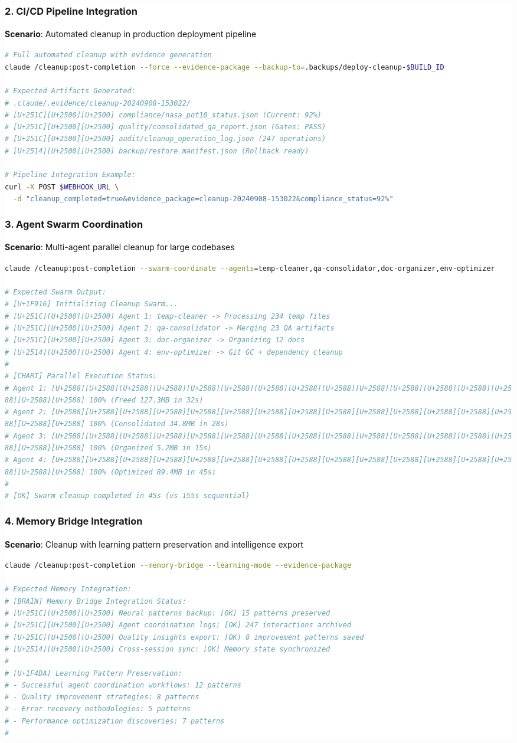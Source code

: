 ### 2. CI/CD Pipeline Integration  
**Scenario**: Automated cleanup in production deployment pipeline
```bash
# Full automated cleanup with evidence generation
claude /cleanup:post-completion --force --evidence-package --backup-to=.backups/deploy-cleanup-$BUILD_ID

# Expected Artifacts Generated:
# .claude/.evidence/cleanup-20240908-153022/
# [U+251C][U+2500][U+2500] compliance/nasa_pot10_status.json (Current: 92%)
# [U+251C][U+2500][U+2500] quality/consolidated_qa_report.json (Gates: PASS)
# [U+251C][U+2500][U+2500] audit/cleanup_operation_log.json (247 operations)
# [U+2514][U+2500][U+2500] backup/restore_manifest.json (Rollback ready)

# Pipeline Integration Example:
curl -X POST $WEBHOOK_URL \
  -d "cleanup_completed=true&evidence_package=cleanup-20240908-153022&compliance_status=92%"
```

### 3. Agent Swarm Coordination
**Scenario**: Multi-agent parallel cleanup for large codebases
```bash
claude /cleanup:post-completion --swarm-coordinate --agents=temp-cleaner,qa-consolidator,doc-organizer,env-optimizer

# Expected Swarm Output:
# [U+1F916] Initializing Cleanup Swarm...
# [U+251C][U+2500][U+2500] Agent 1: temp-cleaner -> Processing 234 temp files
# [U+251C][U+2500][U+2500] Agent 2: qa-consolidator -> Merging 23 QA artifacts  
# [U+251C][U+2500][U+2500] Agent 3: doc-organizer -> Organizing 12 docs
# [U+2514][U+2500][U+2500] Agent 4: env-optimizer -> Git GC + dependency cleanup
# 
# [CHART] Parallel Execution Status:
# Agent 1: [U+2588][U+2588][U+2588][U+2588][U+2588][U+2588][U+2588][U+2588][U+2588][U+2588][U+2588][U+2588][U+2588][U+2588][U+2588][U+2588] 100% (Freed 127.3MB in 32s)
# Agent 2: [U+2588][U+2588][U+2588][U+2588][U+2588][U+2588][U+2588][U+2588][U+2588][U+2588][U+2588][U+2588][U+2588][U+2588][U+2588][U+2588] 100% (Consolidated 34.8MB in 28s)
# Agent 3: [U+2588][U+2588][U+2588][U+2588][U+2588][U+2588][U+2588][U+2588][U+2588][U+2588][U+2588][U+2588][U+2588][U+2588][U+2588][U+2588] 100% (Organized 5.2MB in 15s)  
# Agent 4: [U+2588][U+2588][U+2588][U+2588][U+2588][U+2588][U+2588][U+2588][U+2588][U+2588][U+2588][U+2588][U+2588][U+2588][U+2588][U+2588] 100% (Optimized 89.4MB in 45s)
# 
# [OK] Swarm cleanup completed in 45s (vs 155s sequential)
```

### 4. Memory Bridge Integration
**Scenario**: Cleanup with learning pattern preservation and intelligence export
```bash
claude /cleanup:post-completion --memory-bridge --learning-mode --evidence-package

# Expected Memory Integration:
# [BRAIN] Memory Bridge Integration Status:
# [U+251C][U+2500][U+2500] Neural patterns backup: [OK] 15 patterns preserved
# [U+251C][U+2500][U+2500] Agent coordination logs: [OK] 247 interactions archived
# [U+251C][U+2500][U+2500] Quality insights export: [OK] 8 improvement patterns saved
# [U+2514][U+2500][U+2500] Cross-session sync: [OK] Memory state synchronized
# 
# [U+1F4DA] Learning Pattern Preservation:
# - Successful agent coordination workflows: 12 patterns
# - Quality improvement strategies: 8 patterns  
# - Error recovery methodologies: 5 patterns
# - Performance optimization discoveries: 7 patterns
# 
```